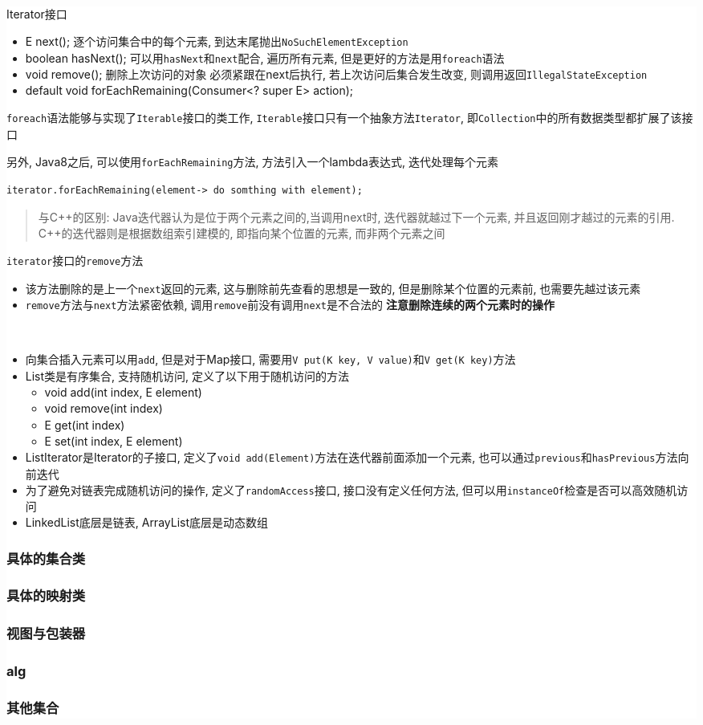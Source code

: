 
Iterator接口
- E next(); 逐个访问集合中的每个元素, 到达末尾抛出`NoSuchElementException`
- boolean hasNext(); 可以用`hasNext`和`next`配合, 遍历所有元素, 但是更好的方法是用`foreach`语法 
- void remove(); 删除上次访问的对象 必须紧跟在next后执行, 若上次访问后集合发生改变, 则调用返回`IllegalStateException`
- default void forEachRemaining(Consumer<? super E> action);

`foreach`语法能够与实现了`Iterable`接口的类工作, `Iterable`接口只有一个抽象方法`Iterator`, 即`Collection`中的所有数据类型都扩展了该接口

另外, Java8之后, 可以使用`forEachRemaining`方法, 方法引入一个lambda表达式, 迭代处理每个元素

`iterator.forEachRemaining(element-> do somthing with element);`

> 与C++的区别: Java迭代器认为是位于两个元素之间的,当调用next时, 迭代器就越过下一个元素, 并且返回刚才越过的元素的引用. C++的迭代器则是根据数组索引建模的, 即指向某个位置的元素, 而非两个元素之间

`iterator`接口的`remove`方法
- 该方法删除的是上一个`next`返回的元素, 这与删除前先查看的思想是一致的, 但是删除某个位置的元素前, 也需要先越过该元素
- `remove`方法与`next`方法紧密依赖, 调用`remove`前没有调用`next`是不合法的 **注意删除连续的两个元素时的操作**

![]()

- 向集合插入元素可以用`add`, 但是对于Map接口, 需要用`V put(K key, V value)`和`V get(K key)`方法
- List类是有序集合, 支持随机访问, 定义了以下用于随机访问的方法
  - void add(int index, E element)
  - void remove(int index)
  - E get(int index)
  - E set(int index, E element)
- ListIterator是Iterator的子接口, 定义了`void add(Element)`方法在迭代器前面添加一个元素, 也可以通过`previous`和`hasPrevious`方法向前迭代
- 为了避免对链表完成随机访问的操作, 定义了`randomAccess`接口, 接口没有定义任何方法, 但可以用`instanceOf`检查是否可以高效随机访问
- LinkedList底层是链表, ArrayList底层是动态数组

### 具体的集合类

### 具体的映射类


### 视图与包装器

### alg

### 其他集合
